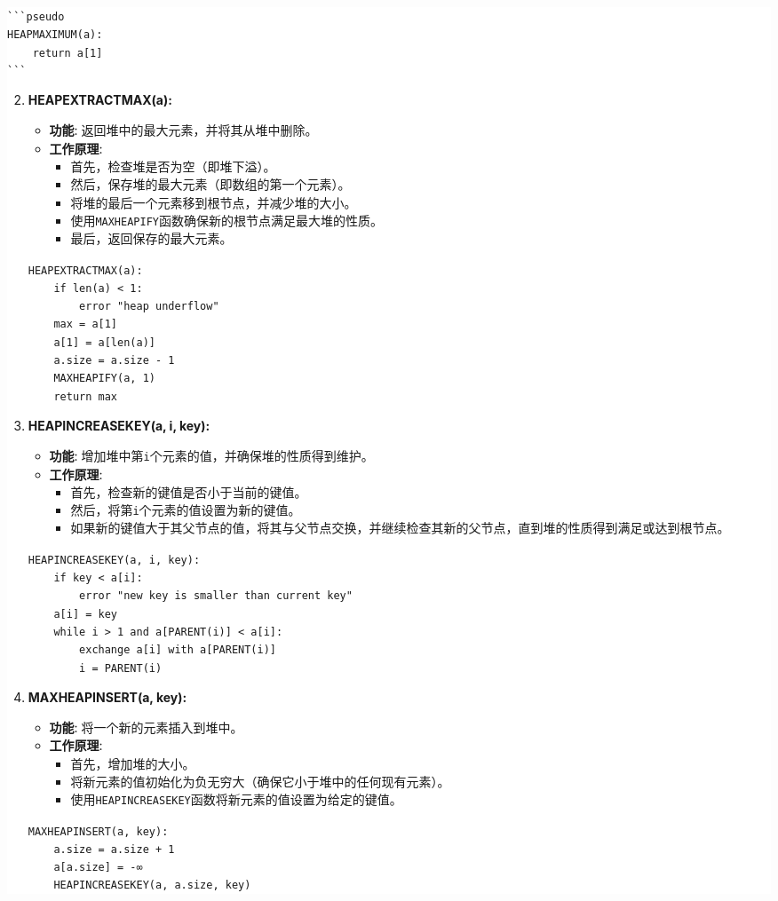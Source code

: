     ```pseudo
    HEAPMAXIMUM(a):
        return a[1]
    ```

2. **HEAPEXTRACTMAX(a):**
    - **功能**: 返回堆中的最大元素，并将其从堆中删除。
    - **工作原理**: 
        - 首先，检查堆是否为空（即堆下溢）。
        - 然后，保存堆的最大元素（即数组的第一个元素）。
        - 将堆的最后一个元素移到根节点，并减少堆的大小。
        - 使用`MAXHEAPIFY`函数确保新的根节点满足最大堆的性质。
        - 最后，返回保存的最大元素。

    ```pseudo
    HEAPEXTRACTMAX(a):
        if len(a) < 1:
            error "heap underflow"
        max = a[1]
        a[1] = a[len(a)]
        a.size = a.size - 1
        MAXHEAPIFY(a, 1)
        return max
    ```

3. **HEAPINCREASEKEY(a, i, key):**
    - **功能**: 增加堆中第`i`个元素的值，并确保堆的性质得到维护。
    - **工作原理**: 
        - 首先，检查新的键值是否小于当前的键值。
        - 然后，将第`i`个元素的值设置为新的键值。
        - 如果新的键值大于其父节点的值，将其与父节点交换，并继续检查其新的父节点，直到堆的性质得到满足或达到根节点。
     
    ```pseudo      
    HEAPINCREASEKEY(a, i, key):
        if key < a[i]:
            error "new key is smaller than current key"
        a[i] = key
        while i > 1 and a[PARENT(i)] < a[i]:
            exchange a[i] with a[PARENT(i)]
            i = PARENT(i)
    ```

4. **MAXHEAPINSERT(a, key):**
    - **功能**: 将一个新的元素插入到堆中。
    - **工作原理**: 
        - 首先，增加堆的大小。
        - 将新元素的值初始化为负无穷大（确保它小于堆中的任何现有元素）。
        - 使用`HEAPINCREASEKEY`函数将新元素的值设置为给定的键值。

    ```pseudo  
    MAXHEAPINSERT(a, key):
        a.size = a.size + 1
        a[a.size] = -∞
        HEAPINCREASEKEY(a, a.size, key)
    ```

